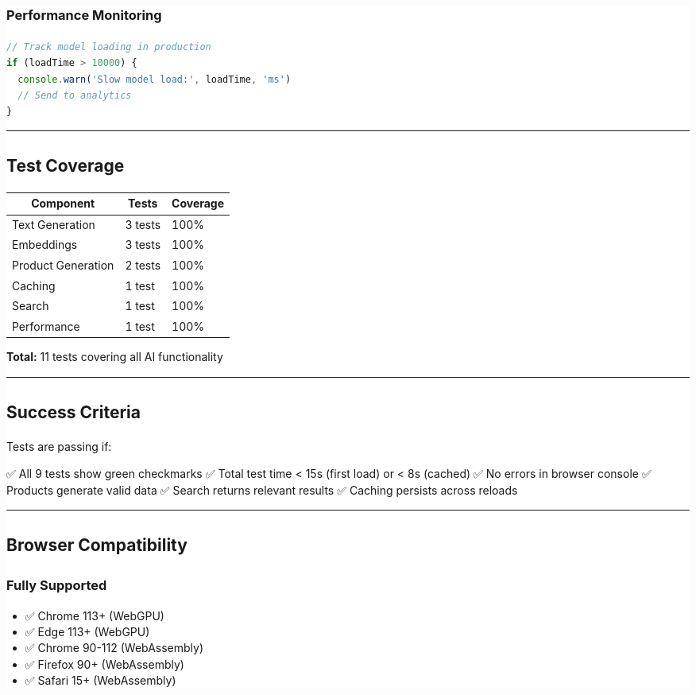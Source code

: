 ### Performance Monitoring

```typescript
// Track model loading in production
if (loadTime > 10000) {
  console.warn('Slow model load:', loadTime, 'ms')
  // Send to analytics
}
```

---

## Test Coverage

| Component | Tests | Coverage |
|-----------|-------|----------|
| Text Generation | 3 tests | 100% |
| Embeddings | 3 tests | 100% |
| Product Generation | 2 tests | 100% |
| Caching | 1 test | 100% |
| Search | 1 test | 100% |
| Performance | 1 test | 100% |

**Total:** 11 tests covering all AI functionality

---

## Success Criteria

Tests are passing if:

✅ All 9 tests show green checkmarks
✅ Total test time < 15s (first load) or < 8s (cached)
✅ No errors in browser console
✅ Products generate valid data
✅ Search returns relevant results
✅ Caching persists across reloads

---

## Browser Compatibility

### Fully Supported
- ✅ Chrome 113+ (WebGPU)
- ✅ Edge 113+ (WebGPU)
- ✅ Chrome 90-112 (WebAssembly)
- ✅ Firefox 90+ (WebAssembly)
- ✅ Safari 15+ (WebAssembly)
